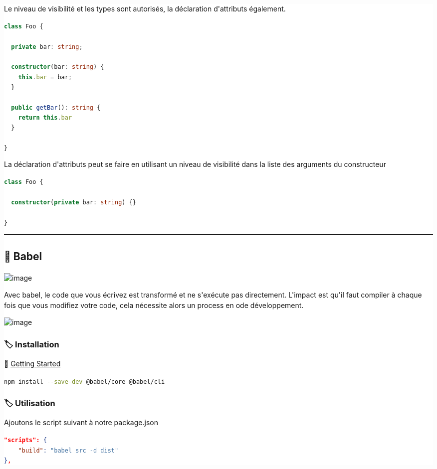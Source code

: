 Le niveau de visibilité et les types sont autorisés, la déclaration d'attributs également.

```ts
class Foo {

  private bar: string;

  constructor(bar: string) {
    this.bar = bar;
  }

  public getBar(): string {
    return this.bar
  }

}
```

La déclaration d'attributs peut se faire en utilisant un niveau de visibilité dans la liste des arguments du constructeur

```ts
class Foo {

  constructor(private bar: string) {}

}
```

___

## 📑 Babel

![image](https://raw.githubusercontent.com/seeren-training/JavaScript-Object/master/wiki/resources/babel.png)

Avec babel, le code que vous écrivez est transformé et ne s'exécute pas directement. L'impact est qu'il faut compiler à chaque fois que vous modifiez votre code, cela nécessite alors un process en ode développement.

![image](https://raw.githubusercontent.com/seeren-training/JavaScript-Object/master/wiki/resources/compile.png)

### 🏷️ **Installation**

🔗 [Getting Started](https://babeljs.io/setup#installation)

```bash
npm install --save-dev @babel/core @babel/cli
```

### 🏷️ **Utilisation**

Ajoutons le script suivant à notre package.json
```json
"scripts": {
    "build": "babel src -d dist"
},
```
